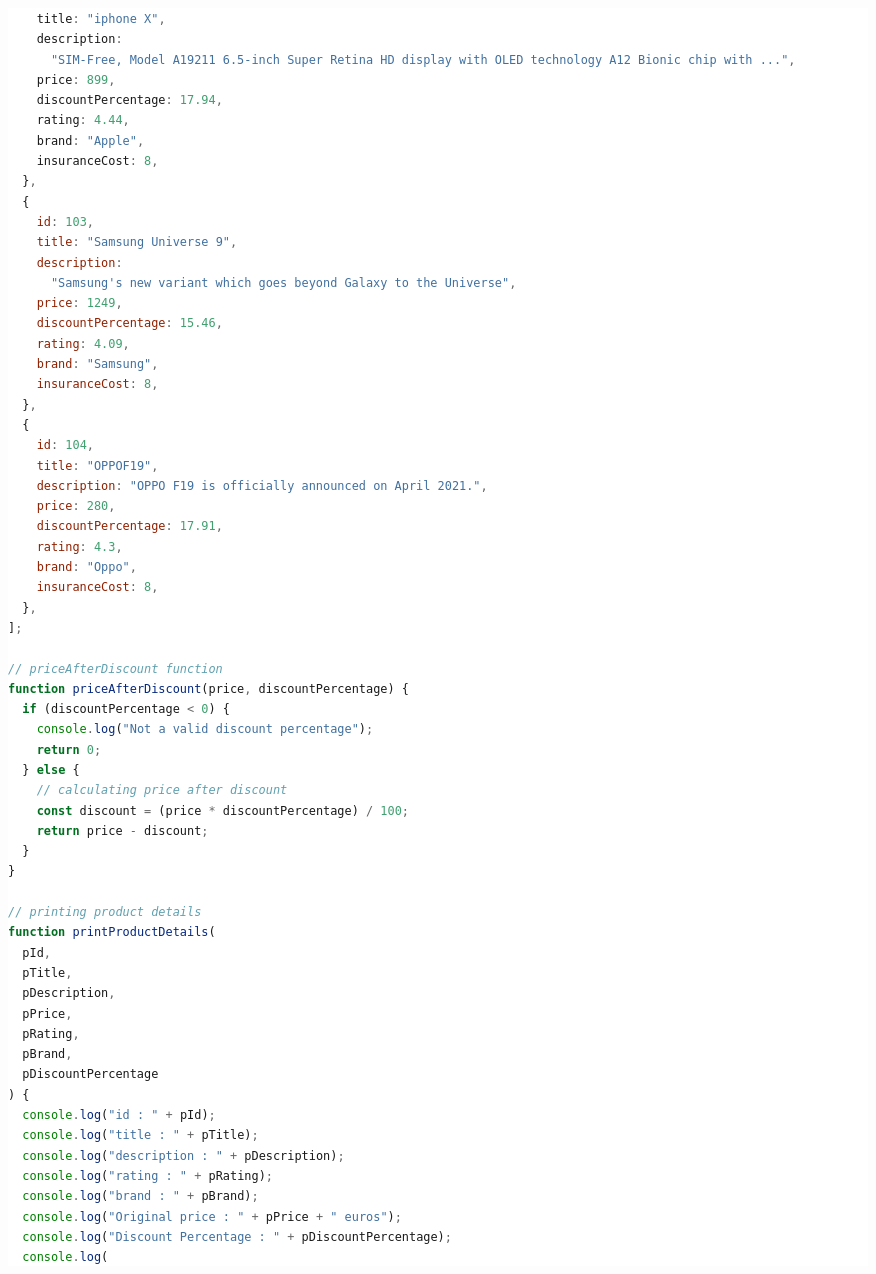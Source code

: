   ```js
      title: "iphone X",
      description:
        "SIM-Free, Model A19211 6.5-inch Super Retina HD display with OLED technology A12 Bionic chip with ...",
      price: 899,
      discountPercentage: 17.94,
      rating: 4.44,
      brand: "Apple",
      insuranceCost: 8,
    },
    {
      id: 103,
      title: "Samsung Universe 9",
      description:
        "Samsung's new variant which goes beyond Galaxy to the Universe",
      price: 1249,
      discountPercentage: 15.46,
      rating: 4.09,
      brand: "Samsung",
      insuranceCost: 8,
    },
    {
      id: 104,
      title: "OPPOF19",
      description: "OPPO F19 is officially announced on April 2021.",
      price: 280,
      discountPercentage: 17.91,
      rating: 4.3,
      brand: "Oppo",
      insuranceCost: 8,
    },
  ];

  // priceAfterDiscount function
  function priceAfterDiscount(price, discountPercentage) {
    if (discountPercentage < 0) {
      console.log("Not a valid discount percentage");
      return 0;
    } else {
      // calculating price after discount
      const discount = (price * discountPercentage) / 100;
      return price - discount;
    }
  }

  // printing product details
  function printProductDetails(
    pId,
    pTitle,
    pDescription,
    pPrice,
    pRating,
    pBrand,
    pDiscountPercentage
  ) {
    console.log("id : " + pId);
    console.log("title : " + pTitle);
    console.log("description : " + pDescription);
    console.log("rating : " + pRating);
    console.log("brand : " + pBrand);
    console.log("Original price : " + pPrice + " euros");
    console.log("Discount Percentage : " + pDiscountPercentage);
    console.log(
  ```